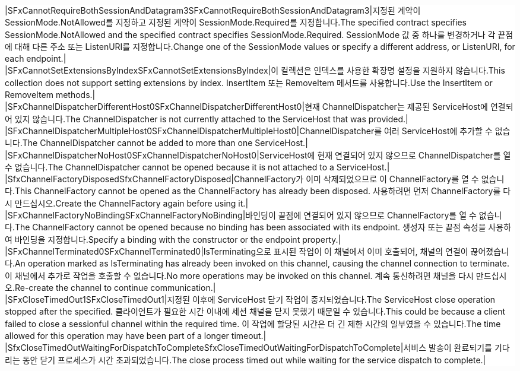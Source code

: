 |<span data-ttu-id="1d10d-251">SFxCannotRequireBothSessionAndDatagram3</span><span class="sxs-lookup"><span data-stu-id="1d10d-251">SFxCannotRequireBothSessionAndDatagram3</span></span>|<span data-ttu-id="1d10d-252">지정된 계약이 SessionMode.NotAllowed를 지정하고 지정된 계약이 SessionMode.Required를 지정합니다.</span><span class="sxs-lookup"><span data-stu-id="1d10d-252">The specified contract specifies SessionMode.NotAllowed and the specified contract specifies SessionMode.Required.</span></span> <span data-ttu-id="1d10d-253">SessionMode 값 중 하나를 변경하거나 각 끝점에 대해 다른 주소 또는 ListenURI를 지정합니다.</span><span class="sxs-lookup"><span data-stu-id="1d10d-253">Change one of the SessionMode values or specify a different address, or ListenURI, for each endpoint.</span></span>|  
|<span data-ttu-id="1d10d-254">SFxCannotSetExtensionsByIndex</span><span class="sxs-lookup"><span data-stu-id="1d10d-254">SFxCannotSetExtensionsByIndex</span></span>|<span data-ttu-id="1d10d-255">이 컬렉션은 인덱스를 사용한 확장명 설정을 지원하지 않습니다.</span><span class="sxs-lookup"><span data-stu-id="1d10d-255">This collection does not support setting extensions by index.</span></span> <span data-ttu-id="1d10d-256">InsertItem 또는 RemoveItem 메서드를 사용합니다.</span><span class="sxs-lookup"><span data-stu-id="1d10d-256">Use the InsertItem or RemoveItem methods.</span></span>|  
|<span data-ttu-id="1d10d-257">SFxChannelDispatcherDifferentHost0</span><span class="sxs-lookup"><span data-stu-id="1d10d-257">SFxChannelDispatcherDifferentHost0</span></span>|<span data-ttu-id="1d10d-258">현재 ChannelDispatcher는 제공된 ServiceHost에 연결되어 있지 않습니다.</span><span class="sxs-lookup"><span data-stu-id="1d10d-258">The ChannelDispatcher is not currently attached to the ServiceHost that was provided.</span></span>|  
|<span data-ttu-id="1d10d-259">SFxChannelDispatcherMultipleHost0</span><span class="sxs-lookup"><span data-stu-id="1d10d-259">SFxChannelDispatcherMultipleHost0</span></span>|<span data-ttu-id="1d10d-260">ChannelDispatcher를 여러 ServiceHost에 추가할 수 없습니다.</span><span class="sxs-lookup"><span data-stu-id="1d10d-260">The ChannelDispatcher cannot be added to more than one ServiceHost.</span></span>|  
|<span data-ttu-id="1d10d-261">SFxChannelDispatcherNoHost0</span><span class="sxs-lookup"><span data-stu-id="1d10d-261">SFxChannelDispatcherNoHost0</span></span>|<span data-ttu-id="1d10d-262">ServiceHost에 현재 연결되어 있지 않으므로 ChannelDispatcher를 열 수 없습니다.</span><span class="sxs-lookup"><span data-stu-id="1d10d-262">The ChannelDispatcher cannot be opened because it is not attached to a ServiceHost.</span></span>|  
|<span data-ttu-id="1d10d-263">SfxChannelFactoryDisposed</span><span class="sxs-lookup"><span data-stu-id="1d10d-263">SfxChannelFactoryDisposed</span></span>|<span data-ttu-id="1d10d-264">ChannelFactory가 이미 삭제되었으므로 이 ChannelFactory를 열 수 없습니다.</span><span class="sxs-lookup"><span data-stu-id="1d10d-264">This ChannelFactory cannot be opened as the ChannelFactory has already been disposed.</span></span> <span data-ttu-id="1d10d-265">사용하려면 먼저 ChannelFactory를 다시 만드십시오.</span><span class="sxs-lookup"><span data-stu-id="1d10d-265">Create the ChannelFactory again before using it.</span></span>|  
|<span data-ttu-id="1d10d-266">SFxChannelFactoryNoBinding</span><span class="sxs-lookup"><span data-stu-id="1d10d-266">SFxChannelFactoryNoBinding</span></span>|<span data-ttu-id="1d10d-267">바인딩이 끝점에 연결되어 있지 않으므로 ChannelFactory를 열 수 없습니다.</span><span class="sxs-lookup"><span data-stu-id="1d10d-267">The ChannelFactory cannot be opened because no binding has been associated with its endpoint.</span></span> <span data-ttu-id="1d10d-268">생성자 또는 끝점 속성을 사용하여 바인딩을 지정합니다.</span><span class="sxs-lookup"><span data-stu-id="1d10d-268">Specify a binding with the constructor or the endpoint property.</span></span>|  
|<span data-ttu-id="1d10d-269">SFxChannelTerminated0</span><span class="sxs-lookup"><span data-stu-id="1d10d-269">SFxChannelTerminated0</span></span>|<span data-ttu-id="1d10d-270">IsTerminating으로 표시된 작업이 이 채널에서 이미 호출되어, 채널의 연결이 끊어졌습니다.</span><span class="sxs-lookup"><span data-stu-id="1d10d-270">An operation marked as IsTerminating has already been invoked on this channel, causing the channel connection to terminate.</span></span> <span data-ttu-id="1d10d-271">이 채널에서 추가로 작업을 호출할 수 없습니다.</span><span class="sxs-lookup"><span data-stu-id="1d10d-271">No more operations may be invoked on this channel.</span></span> <span data-ttu-id="1d10d-272">계속 통신하려면 채널을 다시 만드십시오.</span><span class="sxs-lookup"><span data-stu-id="1d10d-272">Re-create the channel to continue communication.</span></span>|  
|<span data-ttu-id="1d10d-273">SFxCloseTimedOut1</span><span class="sxs-lookup"><span data-stu-id="1d10d-273">SFxCloseTimedOut1</span></span>|<span data-ttu-id="1d10d-274">지정된 이후에 ServiceHost 닫기 작업이 중지되었습니다.</span><span class="sxs-lookup"><span data-stu-id="1d10d-274">The ServiceHost close operation stopped after the specified.</span></span> <span data-ttu-id="1d10d-275">클라이언트가 필요한 시간 이내에 세션 채널을 닫지 못했기 때문일 수 있습니다.</span><span class="sxs-lookup"><span data-stu-id="1d10d-275">This could be because a client failed to close a sessionful channel within the required time.</span></span> <span data-ttu-id="1d10d-276">이 작업에 할당된 시간은 더 긴 제한 시간의 일부였을 수 있습니다.</span><span class="sxs-lookup"><span data-stu-id="1d10d-276">The time allowed for this operation may have been part of a longer timeout.</span></span>|  
|<span data-ttu-id="1d10d-277">SfxCloseTimedOutWaitingForDispatchToComplete</span><span class="sxs-lookup"><span data-stu-id="1d10d-277">SfxCloseTimedOutWaitingForDispatchToComplete</span></span>|<span data-ttu-id="1d10d-278">서비스 발송이 완료되기를 기다리는 동안 닫기 프로세스가 시간 초과되었습니다.</span><span class="sxs-lookup"><span data-stu-id="1d10d-278">The close process timed out while waiting for the service dispatch to complete.</span></span>|  